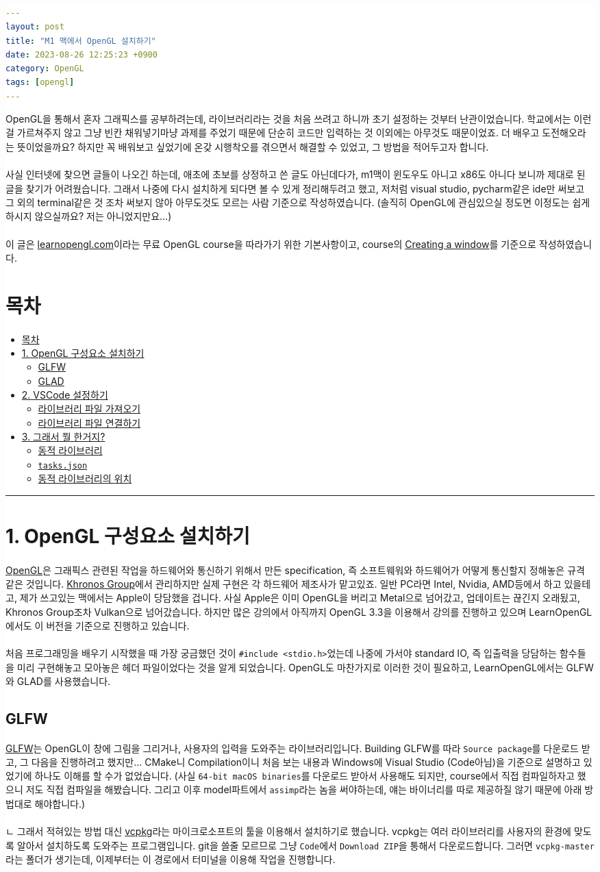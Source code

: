 ```yaml
---
layout: post
title: "M1 맥에서 OpenGL 설치하기"
date: 2023-08-26 12:25:23 +0900
category: OpenGL
tags: [opengl]
---
```


OpenGL을 통해서 혼자 그래픽스를 공부하려는데, 라이브러리라는 것을 처음 쓰려고 하니까 초기 설정하는 것부터 난관이었습니다. 학교에서는 이런걸 가르쳐주지 않고 그냥 빈칸 채워넣기마냥 과제를 주었기 때문에 단순히 코드만 입력하는 것 이외에는 아무것도 때문이었죠. 더 배우고 도전해오라는 뜻이었을까요? 하지만 꼭 배워보고 싶었기에 온갖 시행착오를 겪으면서 해결할 수 있었고, 그 방법을 적어두고자 합니다.<br/>
<br/>
사실 인터넷에 찾으면 글들이 나오긴 하는데, 애초에 초보를 상정하고 쓴 글도 아닌데다가, m1맥이 윈도우도 아니고 x86도 아니다 보니까 제대로 된 글을 찾기가 어려웠습니다. 그래서 나중에 다시 설치하게 되다면 볼 수 있게 정리해두려고 했고, 저처럼 visual studio, pycharm같은 ide만 써보고 그 외의 terminal같은 것 조차 써보지 않아 아무도것도 모르는 사람 기준으로 작성하였습니다. (솔직히 OpenGL에 관심있으실 정도면 이정도는 쉽게 하시지 않으실까요? 저는 아니었지만요...)<br/>
<br/>
이 글은 [learnopengl.com](https://learnopengl.com/)이라는 무료 OpenGL course을 따라가기 위한 기본사항이고, course의 [Creating a window](https://learnopengl.com/Getting-started/Creating-a-window)를 기준으로 작성하였습니다.

# 목차
- [목차](#목차)
- [1. OpenGL 구성요소 설치하기](#1-opengl-구성요소-설치하기)
  - [GLFW](#glfw)
  - [GLAD](#glad)
- [2. VSCode 설정하기](#2-vscode-설정하기)
  - [라이브러리 파일 가져오기](#라이브러리-파일-가져오기)
  - [라이브러리 파일 연결하기](#라이브러리-파일-연결하기)
- [3. 그래서 뭘 한거지?](#3-그래서-뭘-한거지)
  - [동적 라이브러리](#동적-라이브러리)
  - [`tasks.json`](#tasksjson)
  - [동적 라이브러리의 위치](#동적-라이브러리의-위치)

---

# 1. OpenGL 구성요소 설치하기
[OpenGL](https://www.opengl.org)은 그래픽스 관련된 작업을 하드웨어와 통신하기 위해서 만든 specification, 즉 소프트웨워와 하드웨어가 어떻게 통신할지 정해놓은 규격 같은 것입니다. [Khronos Group](https://www.khronos.org)에서 관리하지만 실제 구현은 각 하드웨어 제조사가 맡고있죠. 일반 PC라면 Intel, Nvidia, AMD등에서 하고 있을테고, 제가 쓰고있는 맥에서는 Apple이 당담했을 겁니다. 사실 Apple은 이미 OpenGL을 버리고 Metal으로 넘어갔고, 업데이트는 끊긴지 오래됬고, Khronos Group조차 Vulkan으로 넘어갔습니다. 하지만 많은 강의에서 아직까지 OpenGL 3.3을 이용해서 강의를 진행하고 있으며 LearnOpenGL에서도 이 버전을 기준으로 진행하고 있습니다.<br/>
<br/>
처음 프로그래밍을 배우기 시작했을 때 가장 궁금했던 것이 `#include <stdio.h>`었는데 나중에 가서야 standard IO, 즉 입출력을 당담하는 함수들을 미리 구현해놓고 모아놓은 헤더 파일이었다는 것을 알게 되었습니다. OpenGL도 마찬가지로 이러한 것이 필요하고, LearnOpenGL에서는 GLFW와 GLAD를 사용했습니다.  
## GLFW
[GLFW](https://www.glfw.org/download.html)는 OpenGL이 창에 그림을 그리거나, 사용자의 입력을 도와주는 라이브러리입니다. Building GLFW를 따라 `Source package`를 다운로드 받고, 그 다음을 진행하려고 했지만... CMake니 Compilation이니 처음 보는 내용과 Windows에 Visual Studio (Code아님)을 기준으로 설명하고 있었기에 하나도 이해를 할 수가 없었습니다. (사실 `64-bit macOS binaries`를 다운로드 받아서 사용해도 되지만, course에서 직접 컴파일하자고 했으니 저도 직접 컴파일을 해봤습니다. 그리고 이후 model파트에서 `assimp`라는 놈을 써야하는데, 얘는 바이너리를 따로 제공하질 않기 때문에 아래 방법대로 해야합니다.)<br/>
<br/>ㄴ
그래서 적혀있는 방법 대신 [vcpkg](https://github.com/microsoft/vcpkg)라는 마이크로소프트의 툴을 이용해서 설치하기로 했습니다. vcpkg는 여러 라이브러리를 사용자의 환경에 맞도록 알아서 설치하도록 도와주는 프로그램입니다. git을 쓸줄 모르므로 그냥 `Code`에서 `Download ZIP`을 통해서 다운로드합니다. 그러면 `vcpkg-master`라는 폴더가 생기는데, 이제부터는 이 경로에서 터미널을 이용해 작업을 진행합니다.  
